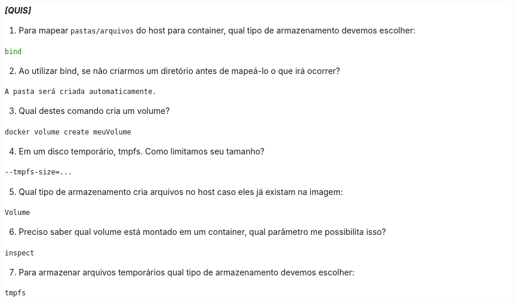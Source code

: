 _**\[QUIS]**_

1. Para mapear `pastas/arquivos` do host para container, qual tipo de armazenamento devemos escolher:&#x20;

```bash
bind
```

2. Ao utilizar bind, se não criarmos um diretório antes de mapeá-lo o que irá ocorrer?&#x20;

```bash
A pasta será criada automaticamente.
```

3. Qual destes comando cria um volume?&#x20;

```bash
docker volume create meuVolume
```

4. Em um disco temporário, tmpfs. Como limitamos seu tamanho?&#x20;

```bash
--tmpfs-size=...
```

5. Qual tipo de armazenamento cria arquivos no host caso eles já existam na imagem:&#x20;

```bash
Volume
```

6. Preciso saber qual volume está montado em um container, qual parâmetro me possibilita isso?&#x20;

```bash
inspect
```

7. Para armazenar arquivos temporários qual tipo de armazenamento devemos escolher:&#x20;

```bash
tmpfs
```
